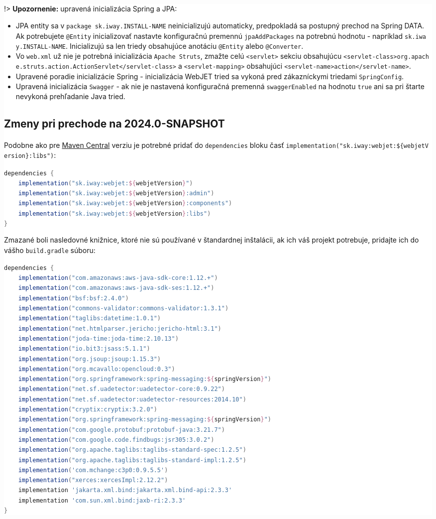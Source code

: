 !> **Upozornenie:** upravená inicializácia Spring a JPA:

- JPA entity sa v `package sk.iway.INSTALL-NAME` neinicializujú automaticky, predpokladá sa postupný prechod na Spring DATA. Ak potrebujete `@Entity` inicializovať nastavte konfiguračnú premennú `jpaAddPackages` na potrebnú hodnotu - napríklad `sk.iway.INSTALL-NAME`. Inicializujú sa len triedy obsahujúce anotáciu `@Entity` alebo `@Converter`.
- Vo `web.xml` už nie je potrebná inicializácia `Apache Struts`, zmažte celú `<servlet>` sekciu obsahujúcu `<servlet-class>org.apache.struts.action.ActionServlet</servlet-class>` a `<servlet-mapping>` obsahujúci `<servlet-name>action</servlet-name>`.
- Upravené poradie inicializácie Spring - inicializácia WebJET tried sa vykoná pred zákazníckymi triedami `SpringConfig`.
- Upravená inicializácia `Swagger` - ak nie je nastavená konfiguračná premenná `swaggerEnabled` na hodnotu `true` ani sa pri štarte nevykoná prehľadanie Java tried.

## Zmeny pri prechode na 2024.0-SNAPSHOT

Podobne ako pre [Maven Central](https://mvnrepository.com/artifact/com.webjetcms/webjetcms) verziu je potrebné pridať do `dependencies` bloku časť `implementation("sk.iway:webjet:${webjetVersion}:libs")`:

```gradle
dependencies {
    implementation("sk.iway:webjet:${webjetVersion}")
    implementation("sk.iway:webjet:${webjetVersion}:admin")
    implementation("sk.iway:webjet:${webjetVersion}:components")
    implementation("sk.iway:webjet:${webjetVersion}:libs")
}
```

Zmazané boli nasledovné knižnice, ktoré nie sú používané v štandardnej inštalácii, ak ich váš projekt potrebuje, pridajte ich do vášho `build.gradle` súboru:

```gradle
dependencies {
    implementation("com.amazonaws:aws-java-sdk-core:1.12.+")
    implementation("com.amazonaws:aws-java-sdk-ses:1.12.+")
    implementation("bsf:bsf:2.4.0")
    implementation("commons-validator:commons-validator:1.3.1")
    implementation("taglibs:datetime:1.0.1")
    implementation("net.htmlparser.jericho:jericho-html:3.1")
    implementation("joda-time:joda-time:2.10.13")
    implementation("io.bit3:jsass:5.1.1")
    implementation("org.jsoup:jsoup:1.15.3")
    implementation("org.mcavallo:opencloud:0.3")
    implementation("org.springframework:spring-messaging:${springVersion}")
    implementation("net.sf.uadetector:uadetector-core:0.9.22")
    implementation("net.sf.uadetector:uadetector-resources:2014.10")
    implementation("cryptix:cryptix:3.2.0")
    implementation("org.springframework:spring-messaging:${springVersion}")
    implementation("com.google.protobuf:protobuf-java:3.21.7")
    implementation("com.google.code.findbugs:jsr305:3.0.2")
    implementation("org.apache.taglibs:taglibs-standard-spec:1.2.5")
    implementation("org.apache.taglibs:taglibs-standard-impl:1.2.5")
    implementation('com.mchange:c3p0:0.9.5.5')
    implementation("xerces:xercesImpl:2.12.2")
    implementation 'jakarta.xml.bind:jakarta.xml.bind-api:2.3.3'
    implementation 'com.sun.xml.bind:jaxb-ri:2.3.3'
}
```
